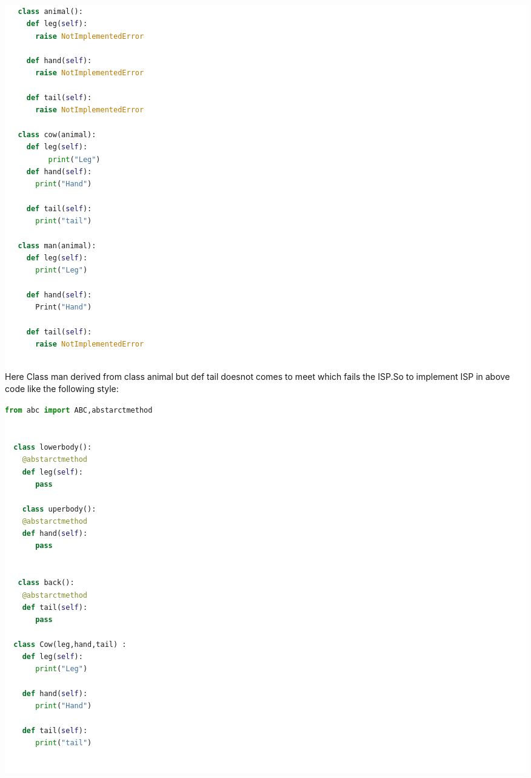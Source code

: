 ```python
   class animal():
     def leg(self):
       raise NotImplementedError

     def hand(self):
       raise NotImplementedError

     def tail(self):
       raise NotImplementedError

   class cow(animal):
     def leg(self):
          print("Leg")
     def hand(self):
       print("Hand")

     def tail(self):
       print("tail")

   class man(animal):
     def leg(self):
       print("Leg")

     def hand(self):
       Print("Hand")

     def tail(self):
       raise NotImplementedError
    
```
Here Class man derived from class animal but def tail doesnot comes to meet which fails the ISP.So to implement ISP in above code like the following style:

```python
from abc import ABC,abstarctmethod


  class lowerbody():
    @abstarctmethod
    def leg(self):
       pass

    class uperbody():
    @abstarctmethod
    def hand(self):
       pass


   class back():
    @abstarctmethod
    def tail(self):
       pass

  class Cow(leg,hand,tail) :
    def leg(self):
       print("Leg")

    def hand(self):
       print("Hand")

    def tail(self):
       print("tail")
   
   
```